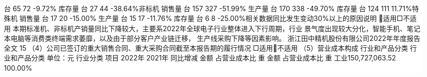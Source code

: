台
65
72
-9.72%
库存量
台
27
44
-38.64%非标机
销售量
台
157
327
-51.99%
生产量
台
170
338
-49.70%
库存量
台
124
111
11.71%特殊机
销售量
台
17
20
-15.00%
生产量
台
15
17
-11.76%
库存量
台
6
8
-25.00%相关数据同比发生变动30%以上的原因说明
适用□不适用
本期标准机、非标机产销量同比下降较大，主要系2022年全球电子行业整体进入下行周期，行业
景气度出现较大分化，智能手机、笔记本电脑等消费类终端需求萎靡，以及由于部分客户产业链迁移，
生产线采购下降等因素影响。
浙江田中精机股份有限公司2022年年度报告全文
15
（4）公司已签订的重大销售合同、重大采购合同截至本报告期的履行情况
□适用不适用
（5）营业成本构成
行业和产品分类
行业和产品分类
单位：元
行业分类
项目
2022年
2021年
同比增减
金额
占营业成本比
重
金额
占营业成本比
重
工业150,727,063.52
100.00%